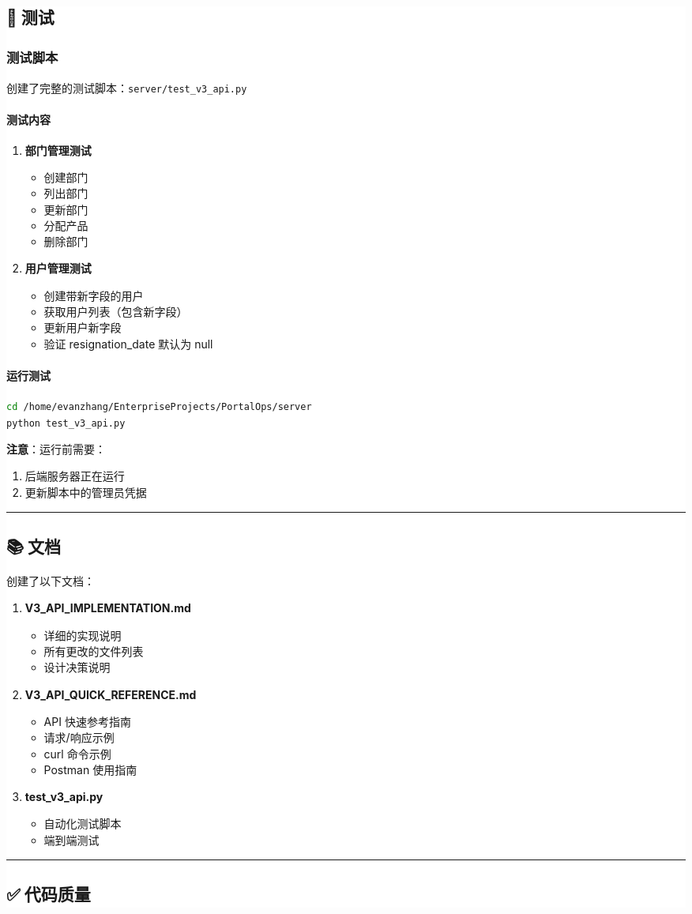 
## 🧪 测试

### 测试脚本
创建了完整的测试脚本：`server/test_v3_api.py`

#### 测试内容
1. **部门管理测试**
   - 创建部门
   - 列出部门
   - 更新部门
   - 分配产品
   - 删除部门

2. **用户管理测试**
   - 创建带新字段的用户
   - 获取用户列表（包含新字段）
   - 更新用户新字段
   - 验证 resignation_date 默认为 null

#### 运行测试
```bash
cd /home/evanzhang/EnterpriseProjects/PortalOps/server
python test_v3_api.py
```

**注意**：运行前需要：
1. 后端服务器正在运行
2. 更新脚本中的管理员凭据

---

## 📚 文档

创建了以下文档：

1. **V3_API_IMPLEMENTATION.md**
   - 详细的实现说明
   - 所有更改的文件列表
   - 设计决策说明

2. **V3_API_QUICK_REFERENCE.md**
   - API 快速参考指南
   - 请求/响应示例
   - curl 命令示例
   - Postman 使用指南

3. **test_v3_api.py**
   - 自动化测试脚本
   - 端到端测试

---

## ✅ 代码质量
